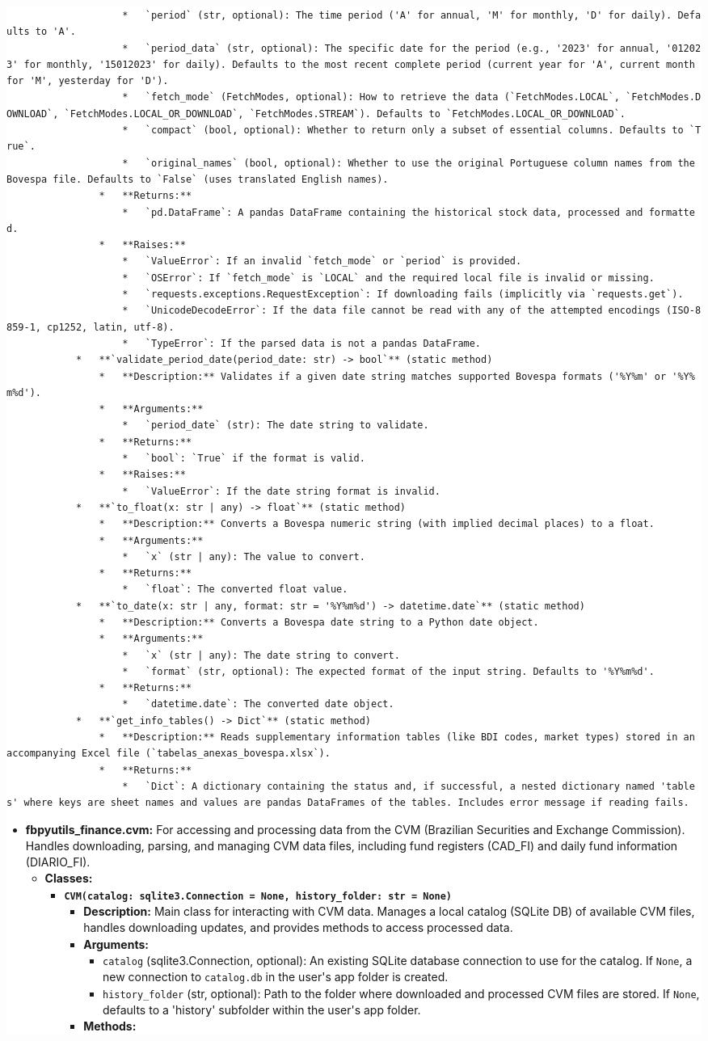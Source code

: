                         *   `period` (str, optional): The time period ('A' for annual, 'M' for monthly, 'D' for daily). Defaults to 'A'.
                        *   `period_data` (str, optional): The specific date for the period (e.g., '2023' for annual, '012023' for monthly, '15012023' for daily). Defaults to the most recent complete period (current year for 'A', current month for 'M', yesterday for 'D').
                        *   `fetch_mode` (FetchModes, optional): How to retrieve the data (`FetchModes.LOCAL`, `FetchModes.DOWNLOAD`, `FetchModes.LOCAL_OR_DOWNLOAD`, `FetchModes.STREAM`). Defaults to `FetchModes.LOCAL_OR_DOWNLOAD`.
                        *   `compact` (bool, optional): Whether to return only a subset of essential columns. Defaults to `True`.
                        *   `original_names` (bool, optional): Whether to use the original Portuguese column names from the Bovespa file. Defaults to `False` (uses translated English names).
                    *   **Returns:**
                        *   `pd.DataFrame`: A pandas DataFrame containing the historical stock data, processed and formatted.
                    *   **Raises:**
                        *   `ValueError`: If an invalid `fetch_mode` or `period` is provided.
                        *   `OSError`: If `fetch_mode` is `LOCAL` and the required local file is invalid or missing.
                        *   `requests.exceptions.RequestException`: If downloading fails (implicitly via `requests.get`).
                        *   `UnicodeDecodeError`: If the data file cannot be read with any of the attempted encodings (ISO-8859-1, cp1252, latin, utf-8).
                        *   `TypeError`: If the parsed data is not a pandas DataFrame.
                *   **`validate_period_date(period_date: str) -> bool`** (static method)
                    *   **Description:** Validates if a given date string matches supported Bovespa formats ('%Y%m' or '%Y%m%d').
                    *   **Arguments:**
                        *   `period_date` (str): The date string to validate.
                    *   **Returns:**
                        *   `bool`: `True` if the format is valid.
                    *   **Raises:**
                        *   `ValueError`: If the date string format is invalid.
                *   **`to_float(x: str | any) -> float`** (static method)
                    *   **Description:** Converts a Bovespa numeric string (with implied decimal places) to a float.
                    *   **Arguments:**
                        *   `x` (str | any): The value to convert.
                    *   **Returns:**
                        *   `float`: The converted float value.
                *   **`to_date(x: str | any, format: str = '%Y%m%d') -> datetime.date`** (static method)
                    *   **Description:** Converts a Bovespa date string to a Python date object.
                    *   **Arguments:**
                        *   `x` (str | any): The date string to convert.
                        *   `format` (str, optional): The expected format of the input string. Defaults to '%Y%m%d'.
                    *   **Returns:**
                        *   `datetime.date`: The converted date object.
                *   **`get_info_tables() -> Dict`** (static method)
                    *   **Description:** Reads supplementary information tables (like BDI codes, market types) stored in an accompanying Excel file (`tabelas_anexas_bovespa.xlsx`).
                    *   **Returns:**
                        *   `Dict`: A dictionary containing the status and, if successful, a nested dictionary named 'tables' where keys are sheet names and values are pandas DataFrames of the tables. Includes error message if reading fails.
- **fbpyutils_finance.cvm:** For accessing and processing data from the CVM (Brazilian Securities and Exchange Commission). Handles downloading, parsing, and managing CVM data files, including fund registers (CAD_FI) and daily fund information (DIARIO_FI).
    *   **Classes:**
        *   **`CVM(catalog: sqlite3.Connection = None, history_folder: str = None)`**
            *   **Description:** Main class for interacting with CVM data. Manages a local catalog (SQLite DB) of available CVM files, handles downloading updates, and provides methods to access processed data.
            *   **Arguments:**
                *   `catalog` (sqlite3.Connection, optional): An existing SQLite database connection to use for the catalog. If `None`, a new connection to `catalog.db` in the user's app folder is created.
                *   `history_folder` (str, optional): Path to the folder where downloaded and processed CVM files are stored. If `None`, defaults to a 'history' subfolder within the user's app folder.
            *   **Methods:**